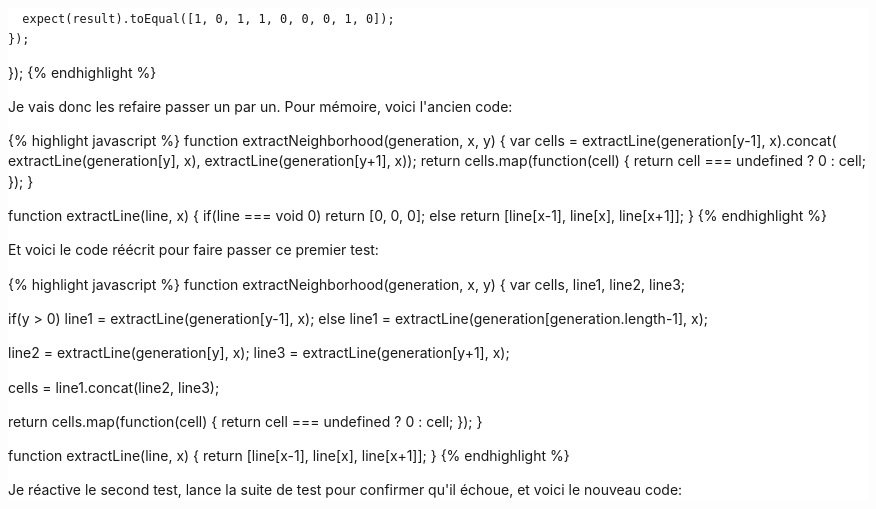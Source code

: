       expect(result).toEqual([1, 0, 1, 1, 0, 0, 0, 1, 0]);
    });
  });
{% endhighlight %}

Je vais donc les refaire passer un par un. Pour mémoire, voici l'ancien code:

{% highlight javascript %}
function extractNeighborhood(generation, x, y) {
  var cells = extractLine(generation[y-1], x).concat(
              extractLine(generation[y], x),
              extractLine(generation[y+1], x));
  return cells.map(function(cell) {
    return cell === undefined ? 0 : cell;
  });
}

function extractLine(line, x) {
  if(line === void 0)
    return [0, 0, 0];
  else
    return [line[x-1], line[x], line[x+1]];
}
{% endhighlight %}

Et voici le code réécrit pour faire passer ce premier test:

{% highlight javascript %}
function extractNeighborhood(generation, x, y) {
  var cells,
      line1,
      line2,
      line3;

  if(y > 0)
    line1 = extractLine(generation[y-1], x);
  else
    line1 = extractLine(generation[generation.length-1], x);

  line2 = extractLine(generation[y], x);
  line3 = extractLine(generation[y+1], x);

  cells = line1.concat(line2, line3);

  return cells.map(function(cell) {
    return cell === undefined ? 0 : cell;
  });
}

function extractLine(line, x) {
  return [line[x-1], line[x], line[x+1]];
}
{% endhighlight %}

Je réactive le second test, lance la suite de test pour confirmer qu'il
échoue, et voici le nouveau code:
